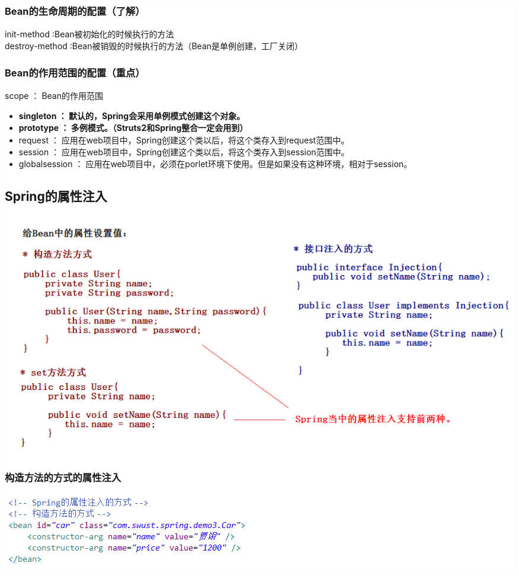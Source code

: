    
### Bean的生命周期的配置（了解）    

init-method		:Bean被初始化的时候执行的方法    
destroy-method	:Bean被销毁的时候执行的方法（Bean是单例创建，工厂关闭）    
   
### Bean的作用范围的配置（重点）   
   
scope			： Bean的作用范围    

* **singleton		： 默认的，Spring会采用单例模式创建这个对象。**
* **prototype		： 多例模式。（Struts2和Spring整合一定会用到）**
* request		： 应用在web项目中，Spring创建这个类以后，将这个类存入到request范围中。
* session		： 应用在web项目中，Spring创建这个类以后，将这个类存入到session范围中。
* globalsession	： 应用在web项目中，必须在porlet环境下使用。但是如果没有这种环境，相对于session。   

   
## Spring的属性注入   
    
![icon](img/01/img11-Spring.png)      
   
### 构造方法的方式的属性注入     
   
![icon](img/01/img12-Spring.png)     
    